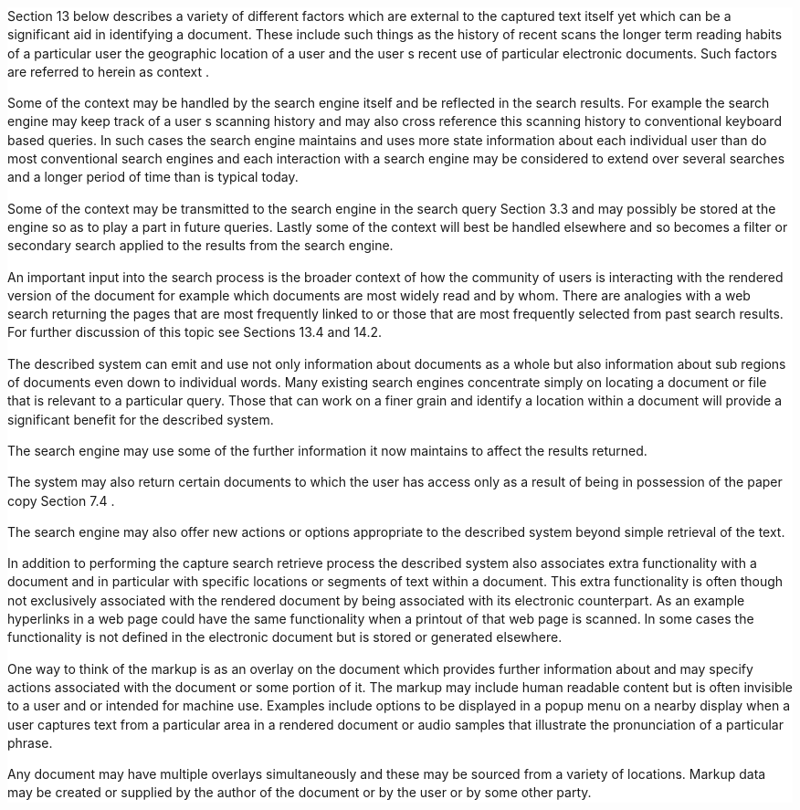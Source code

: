 Section 13 below describes a variety of different factors which are external to the captured text itself yet which can be a significant aid in identifying a document. These include such things as the history of recent scans the longer term reading habits of a particular user the geographic location of a user and the user s recent use of particular electronic documents. Such factors are referred to herein as context .

Some of the context may be handled by the search engine itself and be reflected in the search results. For example the search engine may keep track of a user s scanning history and may also cross reference this scanning history to conventional keyboard based queries. In such cases the search engine maintains and uses more state information about each individual user than do most conventional search engines and each interaction with a search engine may be considered to extend over several searches and a longer period of time than is typical today.

Some of the context may be transmitted to the search engine in the search query Section 3.3 and may possibly be stored at the engine so as to play a part in future queries. Lastly some of the context will best be handled elsewhere and so becomes a filter or secondary search applied to the results from the search engine.

An important input into the search process is the broader context of how the community of users is interacting with the rendered version of the document for example which documents are most widely read and by whom. There are analogies with a web search returning the pages that are most frequently linked to or those that are most frequently selected from past search results. For further discussion of this topic see Sections 13.4 and 14.2.

The described system can emit and use not only information about documents as a whole but also information about sub regions of documents even down to individual words. Many existing search engines concentrate simply on locating a document or file that is relevant to a particular query. Those that can work on a finer grain and identify a location within a document will provide a significant benefit for the described system.

The search engine may use some of the further information it now maintains to affect the results returned.

The system may also return certain documents to which the user has access only as a result of being in possession of the paper copy Section 7.4 .

The search engine may also offer new actions or options appropriate to the described system beyond simple retrieval of the text.

In addition to performing the capture search retrieve process the described system also associates extra functionality with a document and in particular with specific locations or segments of text within a document. This extra functionality is often though not exclusively associated with the rendered document by being associated with its electronic counterpart. As an example hyperlinks in a web page could have the same functionality when a printout of that web page is scanned. In some cases the functionality is not defined in the electronic document but is stored or generated elsewhere.

One way to think of the markup is as an overlay on the document which provides further information about and may specify actions associated with the document or some portion of it. The markup may include human readable content but is often invisible to a user and or intended for machine use. Examples include options to be displayed in a popup menu on a nearby display when a user captures text from a particular area in a rendered document or audio samples that illustrate the pronunciation of a particular phrase.

Any document may have multiple overlays simultaneously and these may be sourced from a variety of locations. Markup data may be created or supplied by the author of the document or by the user or by some other party.
